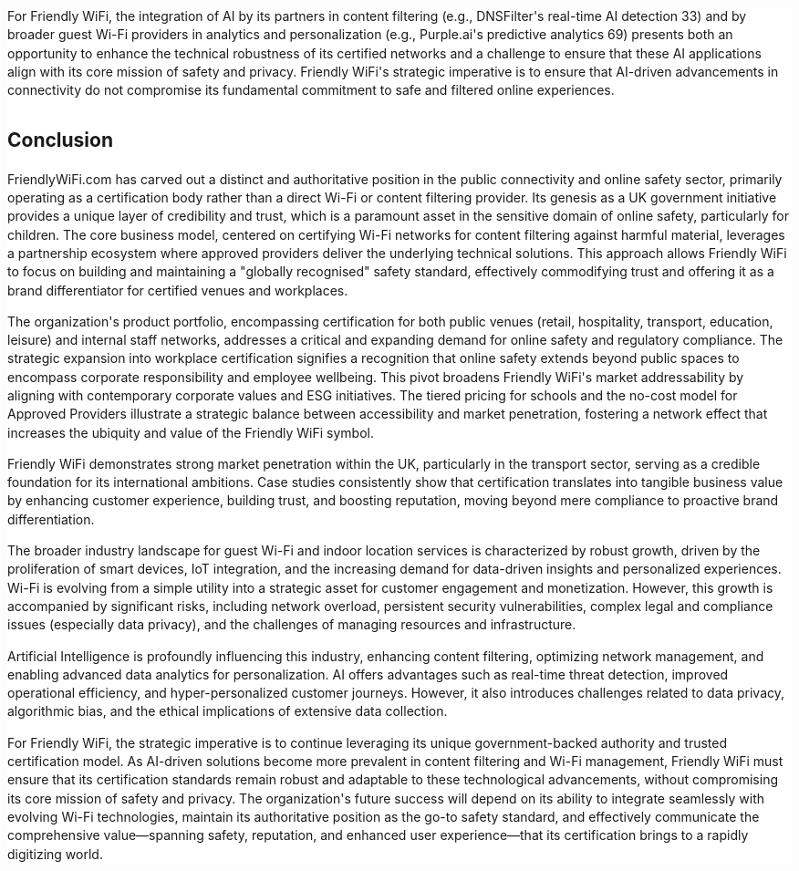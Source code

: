 For Friendly WiFi, the integration of AI by its partners in content filtering (e.g., DNSFilter's real-time AI detection 33) and by broader guest Wi-Fi providers in analytics and personalization (e.g., Purple.ai's predictive analytics 69) presents both an opportunity to enhance the technical robustness of its certified networks and a challenge to ensure that these AI applications align with its core mission of safety and privacy. Friendly WiFi's strategic imperative is to ensure that AI-driven advancements in connectivity do not compromise its fundamental commitment to safe and filtered online experiences.

## **Conclusion**

FriendlyWiFi.com has carved out a distinct and authoritative position in the public connectivity and online safety sector, primarily operating as a certification body rather than a direct Wi-Fi or content filtering provider. Its genesis as a UK government initiative provides a unique layer of credibility and trust, which is a paramount asset in the sensitive domain of online safety, particularly for children. The core business model, centered on certifying Wi-Fi networks for content filtering against harmful material, leverages a partnership ecosystem where approved providers deliver the underlying technical solutions. This approach allows Friendly WiFi to focus on building and maintaining a "globally recognised" safety standard, effectively commodifying trust and offering it as a brand differentiator for certified venues and workplaces.

The organization's product portfolio, encompassing certification for both public venues (retail, hospitality, transport, education, leisure) and internal staff networks, addresses a critical and expanding demand for online safety and regulatory compliance. The strategic expansion into workplace certification signifies a recognition that online safety extends beyond public spaces to encompass corporate responsibility and employee wellbeing. This pivot broadens Friendly WiFi's market addressability by aligning with contemporary corporate values and ESG initiatives. The tiered pricing for schools and the no-cost model for Approved Providers illustrate a strategic balance between accessibility and market penetration, fostering a network effect that increases the ubiquity and value of the Friendly WiFi symbol.

Friendly WiFi demonstrates strong market penetration within the UK, particularly in the transport sector, serving as a credible foundation for its international ambitions. Case studies consistently show that certification translates into tangible business value by enhancing customer experience, building trust, and boosting reputation, moving beyond mere compliance to proactive brand differentiation.

The broader industry landscape for guest Wi-Fi and indoor location services is characterized by robust growth, driven by the proliferation of smart devices, IoT integration, and the increasing demand for data-driven insights and personalized experiences. Wi-Fi is evolving from a simple utility into a strategic asset for customer engagement and monetization. However, this growth is accompanied by significant risks, including network overload, persistent security vulnerabilities, complex legal and compliance issues (especially data privacy), and the challenges of managing resources and infrastructure.

Artificial Intelligence is profoundly influencing this industry, enhancing content filtering, optimizing network management, and enabling advanced data analytics for personalization. AI offers advantages such as real-time threat detection, improved operational efficiency, and hyper-personalized customer journeys. However, it also introduces challenges related to data privacy, algorithmic bias, and the ethical implications of extensive data collection.

For Friendly WiFi, the strategic imperative is to continue leveraging its unique government-backed authority and trusted certification model. As AI-driven solutions become more prevalent in content filtering and Wi-Fi management, Friendly WiFi must ensure that its certification standards remain robust and adaptable to these technological advancements, without compromising its core mission of safety and privacy. The organization's future success will depend on its ability to integrate seamlessly with evolving Wi-Fi technologies, maintain its authoritative position as the go-to safety standard, and effectively communicate the comprehensive value—spanning safety, reputation, and enhanced user experience—that its certification brings to a rapidly digitizing world.

